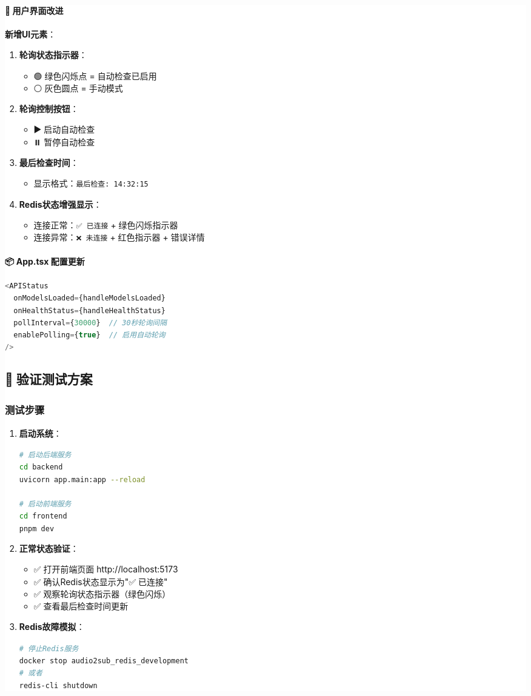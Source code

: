 #### 🎯 用户界面改进

**新增UI元素**：
1. **轮询状态指示器**：
   - 🟢 绿色闪烁点 = 自动检查已启用
   - ⚪ 灰色圆点 = 手动模式

2. **轮询控制按钮**：
   - ▶️ 启动自动检查
   - ⏸️ 暂停自动检查

3. **最后检查时间**：
   - 显示格式：`最后检查: 14:32:15`

4. **Redis状态增强显示**：
   - 连接正常：`✅ 已连接` + 绿色闪烁指示器
   - 连接异常：`❌ 未连接` + 红色指示器 + 错误详情

#### 📦 App.tsx 配置更新

```typescript
<APIStatus 
  onModelsLoaded={handleModelsLoaded}
  onHealthStatus={handleHealthStatus}
  pollInterval={30000}  // 30秒轮询间隔
  enablePolling={true}  // 启用自动轮询
/>
```

## 🧪 验证测试方案

### 测试步骤

1. **启动系统**：
   ```bash
   # 启动后端服务
   cd backend
   uvicorn app.main:app --reload
   
   # 启动前端服务
   cd frontend
   pnpm dev
   ```

2. **正常状态验证**：
   - ✅ 打开前端页面 http://localhost:5173
   - ✅ 确认Redis状态显示为"✅ 已连接"
   - ✅ 观察轮询状态指示器（绿色闪烁）
   - ✅ 查看最后检查时间更新

3. **Redis故障模拟**：
   ```bash
   # 停止Redis服务
   docker stop audio2sub_redis_development
   # 或者
   redis-cli shutdown
   ```
